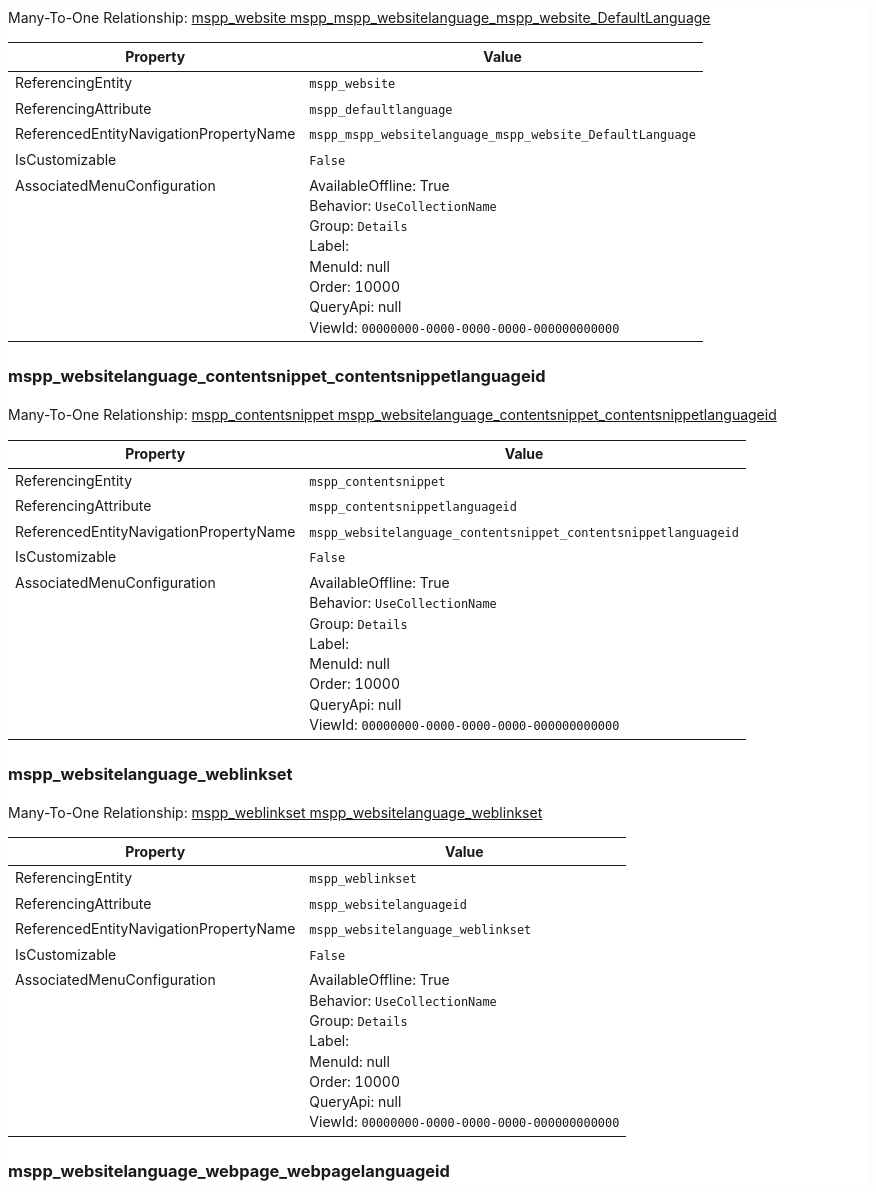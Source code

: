 Many-To-One Relationship: [mspp_website mspp_mspp_websitelanguage_mspp_website_DefaultLanguage](mspp_website.md#BKMK_mspp_mspp_websitelanguage_mspp_website_DefaultLanguage)

|Property|Value|
|---|---|
|ReferencingEntity|`mspp_website`|
|ReferencingAttribute|`mspp_defaultlanguage`|
|ReferencedEntityNavigationPropertyName|`mspp_mspp_websitelanguage_mspp_website_DefaultLanguage`|
|IsCustomizable|`False`|
|AssociatedMenuConfiguration|AvailableOffline: True<br />Behavior: `UseCollectionName`<br />Group: `Details`<br />Label: <br />MenuId: null<br />Order: 10000<br />QueryApi: null<br />ViewId: `00000000-0000-0000-0000-000000000000`|

### <a name="BKMK_mspp_websitelanguage_contentsnippet_contentsnippetlanguageid"></a> mspp_websitelanguage_contentsnippet_contentsnippetlanguageid

Many-To-One Relationship: [mspp_contentsnippet mspp_websitelanguage_contentsnippet_contentsnippetlanguageid](mspp_contentsnippet.md#BKMK_mspp_websitelanguage_contentsnippet_contentsnippetlanguageid)

|Property|Value|
|---|---|
|ReferencingEntity|`mspp_contentsnippet`|
|ReferencingAttribute|`mspp_contentsnippetlanguageid`|
|ReferencedEntityNavigationPropertyName|`mspp_websitelanguage_contentsnippet_contentsnippetlanguageid`|
|IsCustomizable|`False`|
|AssociatedMenuConfiguration|AvailableOffline: True<br />Behavior: `UseCollectionName`<br />Group: `Details`<br />Label: <br />MenuId: null<br />Order: 10000<br />QueryApi: null<br />ViewId: `00000000-0000-0000-0000-000000000000`|

### <a name="BKMK_mspp_websitelanguage_weblinkset"></a> mspp_websitelanguage_weblinkset

Many-To-One Relationship: [mspp_weblinkset mspp_websitelanguage_weblinkset](mspp_weblinkset.md#BKMK_mspp_websitelanguage_weblinkset)

|Property|Value|
|---|---|
|ReferencingEntity|`mspp_weblinkset`|
|ReferencingAttribute|`mspp_websitelanguageid`|
|ReferencedEntityNavigationPropertyName|`mspp_websitelanguage_weblinkset`|
|IsCustomizable|`False`|
|AssociatedMenuConfiguration|AvailableOffline: True<br />Behavior: `UseCollectionName`<br />Group: `Details`<br />Label: <br />MenuId: null<br />Order: 10000<br />QueryApi: null<br />ViewId: `00000000-0000-0000-0000-000000000000`|

### <a name="BKMK_mspp_websitelanguage_webpage_webpagelanguageid"></a> mspp_websitelanguage_webpage_webpagelanguageid
